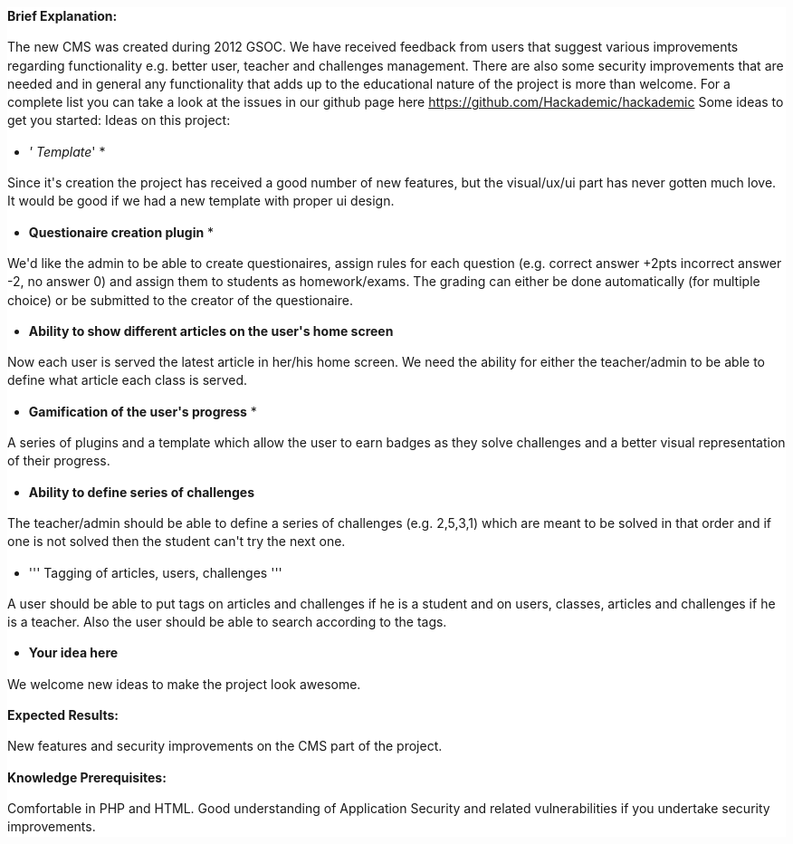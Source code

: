 **Brief Explanation:**

The new CMS was created during 2012 GSOC. We have received feedback from
users that suggest various improvements regarding functionality e.g.
better user, teacher and challenges management. There are also some
security improvements that are needed and in general any functionality
that adds up to the educational nature of the project is more than
welcome. For a complete list you can take a look at the issues in our
github page here <https://github.com/Hackademic/hackademic> Some ideas
to get you started: Ideas on this project:

  - *' Template*' \*

Since it's creation the project has received a good number of new
features, but the visual/ux/ui part has never gotten much love. It would
be good if we had a new template with proper ui design.

  - **Questionaire creation plugin** \*

We'd like the admin to be able to create questionaires, assign rules for
each question (e.g. correct answer +2pts incorrect answer -2, no answer
0) and assign them to students as homework/exams. The grading can either
be done automatically (for multiple choice) or be submitted to the
creator of the questionaire.

  - **Ability to show different articles on the user's home screen**

Now each user is served the latest article in her/his home screen. We
need the ability for either the teacher/admin to be able to define what
article each class is served.

  - **Gamification of the user's progress** \*

A series of plugins and a template which allow the user to earn badges
as they solve challenges and a better visual representation of their
progress.

  - **Ability to define series of challenges**

The teacher/admin should be able to define a series of challenges (e.g.
2,5,3,1) which are meant to be solved in that order and if one is not
solved then the student can't try the next one.

  - ''' Tagging of articles, users, challenges '''

A user should be able to put tags on articles and challenges if he is a
student and on users, classes, articles and challenges if he is a
teacher. Also the user should be able to search according to the tags.

  - **Your idea here**

We welcome new ideas to make the project look awesome.

**Expected Results:**

New features and security improvements on the CMS part of the project.

**Knowledge Prerequisites:**

Comfortable in PHP and HTML. Good understanding of Application Security
and related vulnerabilities if you undertake security improvements.
